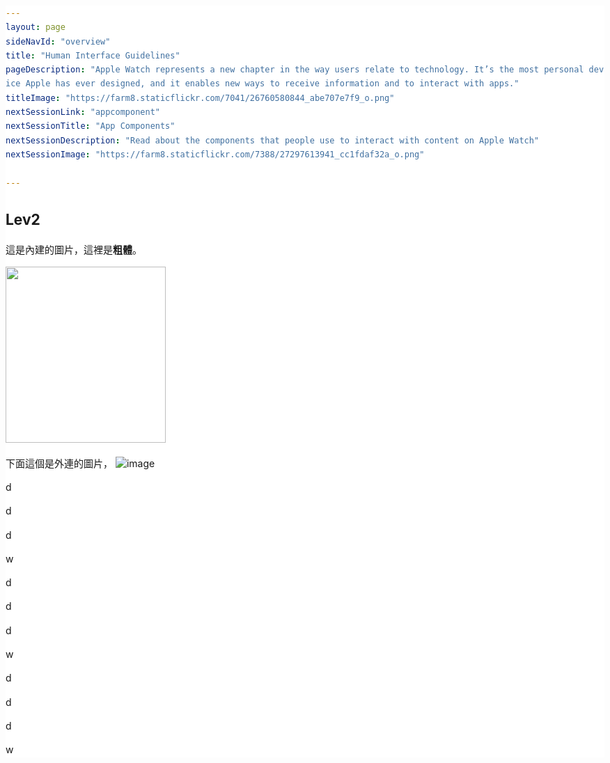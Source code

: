 ```yaml
---
layout: page
sideNavId: "overview"
title: "Human Interface Guidelines"
pageDescription: "Apple Watch represents a new chapter in the way users relate to technology. It’s the most personal device Apple has ever designed, and it enables new ways to receive information and to interact with apps."
titleImage: "https://farm8.staticflickr.com/7041/26760580844_abe707e7f9_o.png"
nextSessionLink: "appcomponent"
nextSessionTitle: "App Components"
nextSessionDescription: "Read about the components that people use to interact with content on Apple Watch"
nextSessionImage: "https://farm8.staticflickr.com/7388/27297613941_cc1fdaf32a_o.png"

---
```



                
## Lev2
               
這是內建的圖片，這裡是**粗體**。

<img src="{{ site.baseurl }}/public/images/overview-holistic.png" alt="" title="" class="center" width="230" height="253" />


下面這個是外連的圖片，
![image](https://farm8.staticflickr.com/7312/27099265620_24cc13ef53_o.png)


     


<p/>
d
<p/>
d
<p/>
d
<p/>
w
<p/>
d
<p/>
d
<p/>
d
<p/>
w
<p/>
d
<p/>
d
<p/>
d
<p/>
w
<p/>
